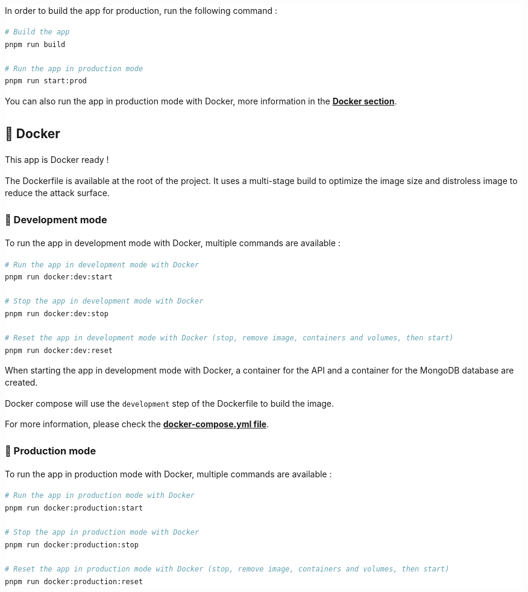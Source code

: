 In order to build the app for production, run the following command :

```bash
# Build the app
pnpm run build

# Run the app in production mode
pnpm run start:prod
```

You can also run the app in production mode with Docker, more information in the **[Docker section](#docker)**.

## <a name="docker">🐳 Docker</a>

This app is Docker ready !

The Dockerfile is available at the root of the project. It uses a multi-stage build to optimize the image size and distroless image to reduce the attack surface.

### 🔨 Development mode

To run the app in development mode with Docker, multiple commands are available :

```bash
# Run the app in development mode with Docker
pnpm run docker:dev:start

# Stop the app in development mode with Docker
pnpm run docker:dev:stop

# Reset the app in development mode with Docker (stop, remove image, containers and volumes, then start)
pnpm run docker:dev:reset
```

When starting the app in development mode with Docker, a container for the API and a container for the MongoDB database are created.

Docker compose will use the `development` step of the Dockerfile to build the image.

For more information, please check the **[docker-compose.yml file](https://github.com/antoinezanardi/werewolves-assistant-api-next/blob/main/docker/werewolves-assistant-api-dev/docker-compose.yml)**.

### 🚀 Production mode

To run the app in production mode with Docker, multiple commands are available :

```bash
# Run the app in production mode with Docker
pnpm run docker:production:start

# Stop the app in production mode with Docker
pnpm run docker:production:stop

# Reset the app in production mode with Docker (stop, remove image, containers and volumes, then start)
pnpm run docker:production:reset
```
